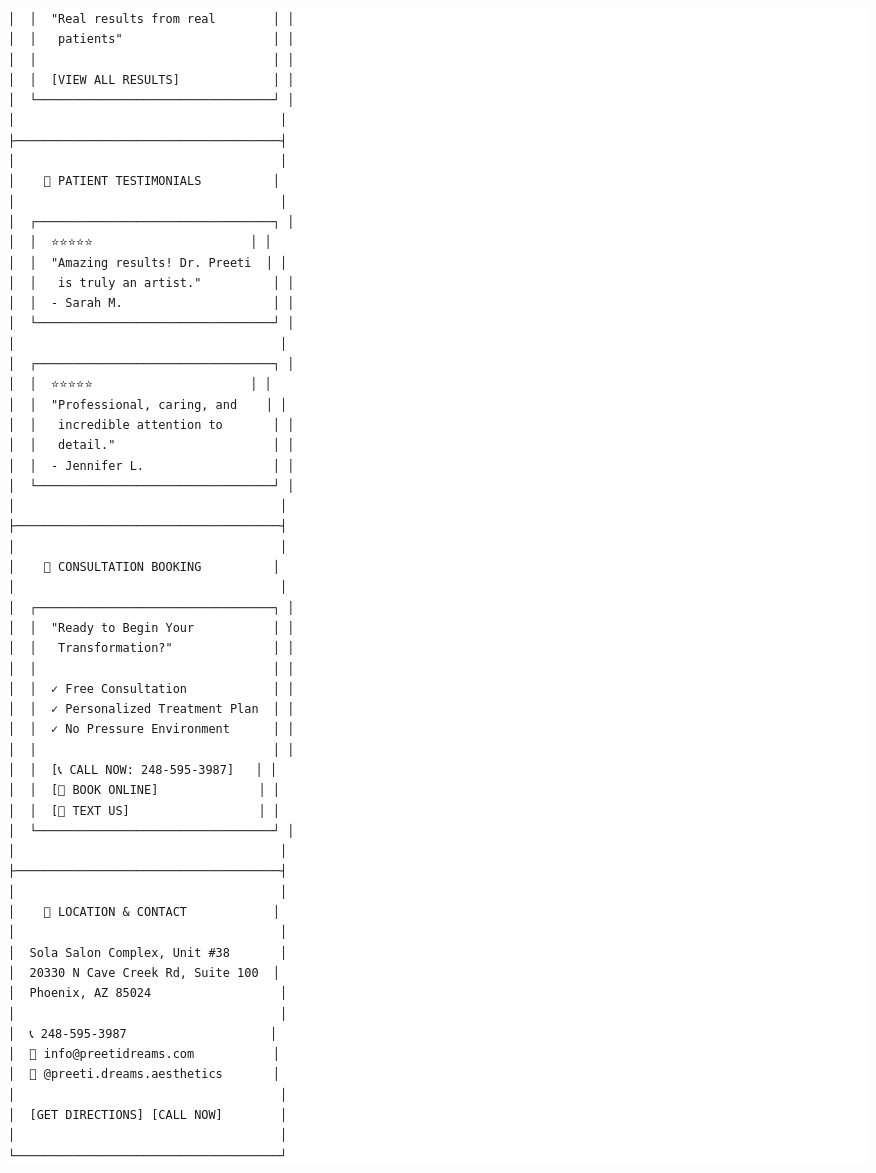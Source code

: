 ```
│  │  "Real results from real        │ │
│  │   patients"                     │ │
│  │                                 │ │
│  │  [VIEW ALL RESULTS]             │ │
│  └─────────────────────────────────┘ │
│                                     │
├─────────────────────────────────────┤
│                                     │
│    💬 PATIENT TESTIMONIALS          │
│                                     │
│  ┌─────────────────────────────────┐ │
│  │  ⭐⭐⭐⭐⭐                      │ │
│  │  "Amazing results! Dr. Preeti  │ │
│  │   is truly an artist."          │ │
│  │  - Sarah M.                     │ │
│  └─────────────────────────────────┘ │
│                                     │
│  ┌─────────────────────────────────┐ │
│  │  ⭐⭐⭐⭐⭐                      │ │
│  │  "Professional, caring, and    │ │
│  │   incredible attention to       │ │
│  │   detail."                      │ │
│  │  - Jennifer L.                  │ │
│  └─────────────────────────────────┘ │
│                                     │
├─────────────────────────────────────┤
│                                     │
│    📅 CONSULTATION BOOKING          │
│                                     │
│  ┌─────────────────────────────────┐ │
│  │  "Ready to Begin Your           │ │
│  │   Transformation?"              │ │
│  │                                 │ │
│  │  ✓ Free Consultation            │ │
│  │  ✓ Personalized Treatment Plan  │ │
│  │  ✓ No Pressure Environment      │ │
│  │                                 │ │
│  │  [📞 CALL NOW: 248-595-3987]   │ │
│  │  [📅 BOOK ONLINE]              │ │
│  │  [💬 TEXT US]                  │ │
│  └─────────────────────────────────┘ │
│                                     │
├─────────────────────────────────────┤
│                                     │
│    📍 LOCATION & CONTACT            │
│                                     │
│  Sola Salon Complex, Unit #38       │
│  20330 N Cave Creek Rd, Suite 100  │
│  Phoenix, AZ 85024                  │
│                                     │
│  📞 248-595-3987                    │
│  📧 info@preetidreams.com           │
│  📱 @preeti.dreams.aesthetics       │
│                                     │
│  [GET DIRECTIONS] [CALL NOW]        │
│                                     │
└─────────────────────────────────────┘
```
